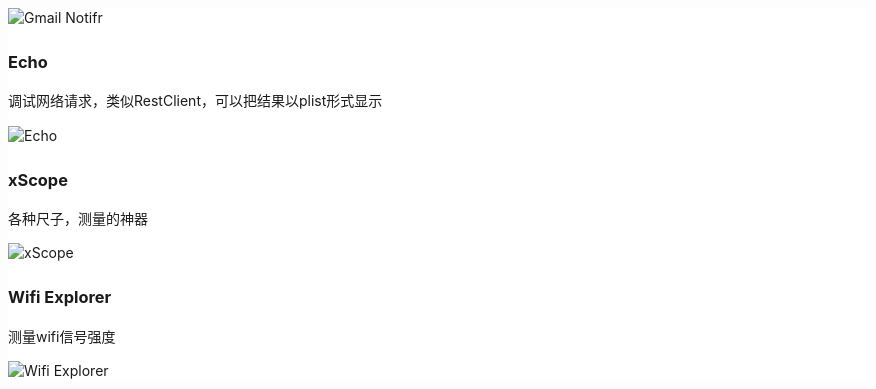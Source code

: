 <img width="200" height="200" src="/images/articles/Gmail_Notifr.png" alt="Gmail Notifr" />

### Echo

调试网络请求，类似RestClient，可以把结果以plist形式显示

<img width="200" height="200" src="/images/articles/Echo.png" alt="Echo" />

### xScope

各种尺子，测量的神器

<img width="200" height="200" src="/images/articles/xScope.png" alt="xScope" />

### Wifi Explorer

测量wifi信号强度

<img width="200" height="200" src="/images/articles/WifiExplorer.png" alt="Wifi Explorer" />
